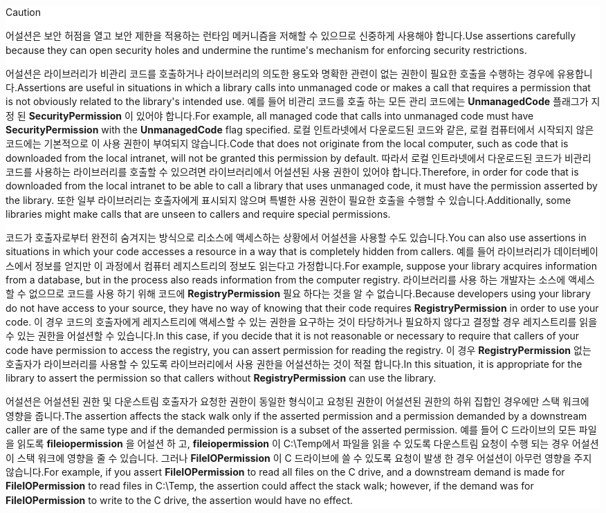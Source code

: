 > [!CAUTION]
> <span data-ttu-id="1b364-108">어설션은 보안 허점을 열고 보안 제한을 적용하는 런타임 메커니즘을 저해할 수 있으므로 신중하게 사용해야 합니다.</span><span class="sxs-lookup"><span data-stu-id="1b364-108">Use assertions carefully because they can open security holes and undermine the runtime's mechanism for enforcing security restrictions.</span></span>  
  
 <span data-ttu-id="1b364-109">어설션은 라이브러리가 비관리 코드를 호출하거나 라이브러리의 의도한 용도와 명확한 관련이 없는 권한이 필요한 호출을 수행하는 경우에 유용합니다.</span><span class="sxs-lookup"><span data-stu-id="1b364-109">Assertions are useful in situations in which a library calls into unmanaged code or makes a call that requires a permission that is not obviously related to the library's intended use.</span></span> <span data-ttu-id="1b364-110">예를 들어 비관리 코드를 호출 하는 모든 관리 코드에는 **UnmanagedCode** 플래그가 지정 된 **SecurityPermission** 이 있어야 합니다.</span><span class="sxs-lookup"><span data-stu-id="1b364-110">For example, all managed code that calls into unmanaged code must have **SecurityPermission** with the **UnmanagedCode** flag specified.</span></span> <span data-ttu-id="1b364-111">로컬 인트라넷에서 다운로드된 코드와 같은, 로컬 컴퓨터에서 시작되지 않은 코드에는 기본적으로 이 사용 권한이 부여되지 않습니다.</span><span class="sxs-lookup"><span data-stu-id="1b364-111">Code that does not originate from the local computer, such as code that is downloaded from the local intranet, will not be granted this permission by default.</span></span> <span data-ttu-id="1b364-112">따라서 로컬 인트라넷에서 다운로드된 코드가 비관리 코드를 사용하는 라이브러리를 호출할 수 있으려면 라이브러리에서 어설션된 사용 권한이 있어야 합니다.</span><span class="sxs-lookup"><span data-stu-id="1b364-112">Therefore, in order for code that is downloaded from the local intranet to be able to call a library that uses unmanaged code, it must have the permission asserted by the library.</span></span> <span data-ttu-id="1b364-113">또한 일부 라이브러리는 호출자에게 표시되지 않으며 특별한 사용 권한이 필요한 호출을 수행할 수 있습니다.</span><span class="sxs-lookup"><span data-stu-id="1b364-113">Additionally, some libraries might make calls that are unseen to callers and require special permissions.</span></span>  
  
 <span data-ttu-id="1b364-114">코드가 호출자로부터 완전히 숨겨지는 방식으로 리소스에 액세스하는 상황에서 어설션을 사용할 수도 있습니다.</span><span class="sxs-lookup"><span data-stu-id="1b364-114">You can also use assertions in situations in which your code accesses a resource in a way that is completely hidden from callers.</span></span> <span data-ttu-id="1b364-115">예를 들어 라이브러리가 데이터베이스에서 정보를 얻지만 이 과정에서 컴퓨터 레지스트리의 정보도 읽는다고 가정합니다.</span><span class="sxs-lookup"><span data-stu-id="1b364-115">For example, suppose your library acquires information from a database, but in the process also reads information from the computer registry.</span></span> <span data-ttu-id="1b364-116">라이브러리를 사용 하는 개발자는 소스에 액세스할 수 없으므로 코드를 사용 하기 위해 코드에 **RegistryPermission** 필요 하다는 것을 알 수 없습니다.</span><span class="sxs-lookup"><span data-stu-id="1b364-116">Because developers using your library do not have access to your source, they have no way of knowing that their code requires **RegistryPermission** in order to use your code.</span></span> <span data-ttu-id="1b364-117">이 경우 코드의 호출자에게 레지스트리에 액세스할 수 있는 권한을 요구하는 것이 타당하거나 필요하지 않다고 결정할 경우 레지스트리를 읽을 수 있는 권한을 어설션할 수 있습니다.</span><span class="sxs-lookup"><span data-stu-id="1b364-117">In this case, if you decide that it is not reasonable or necessary to require that callers of your code have permission to access the registry, you can assert permission for reading the registry.</span></span> <span data-ttu-id="1b364-118">이 경우 **RegistryPermission** 없는 호출자가 라이브러리를 사용할 수 있도록 라이브러리에서 사용 권한을 어설션하는 것이 적절 합니다.</span><span class="sxs-lookup"><span data-stu-id="1b364-118">In this situation, it is appropriate for the library to assert the permission so that callers without **RegistryPermission** can use the library.</span></span>  
  
 <span data-ttu-id="1b364-119">어설션은 어설션된 권한 및 다운스트림 호출자가 요청한 권한이 동일한 형식이고 요청된 권한이 어설션된 권한의 하위 집합인 경우에만 스택 워크에 영향을 줍니다.</span><span class="sxs-lookup"><span data-stu-id="1b364-119">The assertion affects the stack walk only if the asserted permission and a permission demanded by a downstream caller are of the same type and if the demanded permission is a subset of the asserted permission.</span></span> <span data-ttu-id="1b364-120">예를 들어 C 드라이브의 모든 파일을 읽도록 **fileiopermission** 을 어설션 하 고, **fileiopermission** 이 C:\Temp에서 파일을 읽을 수 있도록 다운스트림 요청이 수행 되는 경우 어설션이 스택 워크에 영향을 줄 수 있습니다. 그러나 **FileIOPermission** 이 C 드라이브에 쓸 수 있도록 요청이 발생 한 경우 어설션이 아무런 영향을 주지 않습니다.</span><span class="sxs-lookup"><span data-stu-id="1b364-120">For example, if you assert **FileIOPermission** to read all files on the C drive, and a downstream demand is made for **FileIOPermission** to read files in C:\Temp, the assertion could affect the stack walk; however, if the demand was for **FileIOPermission** to write to the C drive, the assertion would have no effect.</span></span>  
  